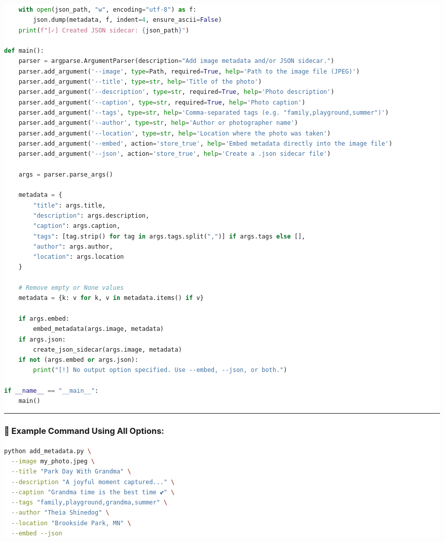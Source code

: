 ```python
    with open(json_path, "w", encoding="utf-8") as f:
        json.dump(metadata, f, indent=4, ensure_ascii=False)
    print(f"[✓] Created JSON sidecar: {json_path}")

def main():
    parser = argparse.ArgumentParser(description="Add image metadata and/or JSON sidecar.")
    parser.add_argument('--image', type=Path, required=True, help='Path to the image file (JPEG)')
    parser.add_argument('--title', type=str, help='Title of the photo')
    parser.add_argument('--description', type=str, required=True, help='Photo description')
    parser.add_argument('--caption', type=str, required=True, help='Photo caption')
    parser.add_argument('--tags', type=str, help='Comma-separated tags (e.g. "family,playground,summer")')
    parser.add_argument('--author', type=str, help='Author or photographer name')
    parser.add_argument('--location', type=str, help='Location where the photo was taken')
    parser.add_argument('--embed', action='store_true', help='Embed metadata directly into the image file')
    parser.add_argument('--json', action='store_true', help='Create a .json sidecar file')

    args = parser.parse_args()

    metadata = {
        "title": args.title,
        "description": args.description,
        "caption": args.caption,
        "tags": [tag.strip() for tag in args.tags.split(",")] if args.tags else [],
        "author": args.author,
        "location": args.location
    }

    # Remove empty or None values
    metadata = {k: v for k, v in metadata.items() if v}

    if args.embed:
        embed_metadata(args.image, metadata)
    if args.json:
        create_json_sidecar(args.image, metadata)
    if not (args.embed or args.json):
        print("[!] No output option specified. Use --embed, --json, or both.")

if __name__ == "__main__":
    main()
```

* * *

### 🧪 Example Command Using All Options:

```bash
python add_metadata.py \
  --image my_photo.jpeg \
  --title "Park Day With Grandma" \
  --description "A joyful moment captured..." \
  --caption "Grandma time is the best time 💕" \
  --tags "family,playground,grandma,summer" \
  --author "Theia Shinedog" \
  --location "Brookside Park, MN" \
  --embed --json
```
